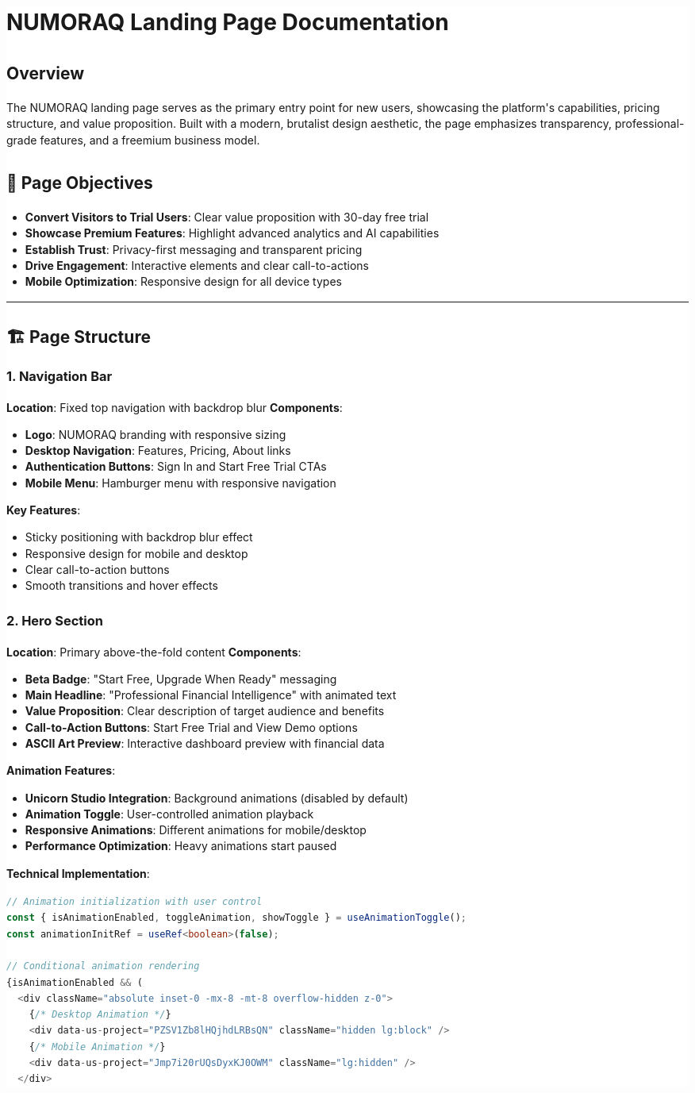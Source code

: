 # NUMORAQ Landing Page Documentation

## Overview
The NUMORAQ landing page serves as the primary entry point for new users, showcasing the platform's capabilities, pricing structure, and value proposition. Built with a modern, brutalist design aesthetic, the page emphasizes transparency, professional-grade features, and a freemium business model.

## 🎯 Page Objectives
- **Convert Visitors to Trial Users**: Clear value proposition with 30-day free trial
- **Showcase Premium Features**: Highlight advanced analytics and AI capabilities
- **Establish Trust**: Privacy-first messaging and transparent pricing
- **Drive Engagement**: Interactive elements and clear call-to-actions
- **Mobile Optimization**: Responsive design for all device types

---

## 🏗️ Page Structure

### 1. Navigation Bar
**Location**: Fixed top navigation with backdrop blur
**Components**:
- **Logo**: NUMORAQ branding with responsive sizing
- **Desktop Navigation**: Features, Pricing, About links
- **Authentication Buttons**: Sign In and Start Free Trial CTAs
- **Mobile Menu**: Hamburger menu with responsive navigation

**Key Features**:
- Sticky positioning with backdrop blur effect
- Responsive design for mobile and desktop
- Clear call-to-action buttons
- Smooth transitions and hover effects

### 2. Hero Section
**Location**: Primary above-the-fold content
**Components**:
- **Beta Badge**: "Start Free, Upgrade When Ready" messaging
- **Main Headline**: "Professional Financial Intelligence" with animated text
- **Value Proposition**: Clear description of target audience and benefits
- **Call-to-Action Buttons**: Start Free Trial and View Demo options
- **ASCII Art Preview**: Interactive dashboard preview with financial data

**Animation Features**:
- **Unicorn Studio Integration**: Background animations (disabled by default)
- **Animation Toggle**: User-controlled animation playback
- **Responsive Animations**: Different animations for mobile/desktop
- **Performance Optimization**: Heavy animations start paused

**Technical Implementation**:
```typescript
// Animation initialization with user control
const { isAnimationEnabled, toggleAnimation, showToggle } = useAnimationToggle();
const animationInitRef = useRef<boolean>(false);

// Conditional animation rendering
{isAnimationEnabled && (
  <div className="absolute inset-0 -mx-8 -mt-8 overflow-hidden z-0">
    {/* Desktop Animation */}
    <div data-us-project="PZSV1Zb8lHQjhdLRBsQN" className="hidden lg:block" />
    {/* Mobile Animation */}
    <div data-us-project="Jmp7i20rUQsDyxKJ0OWM" className="lg:hidden" />
  </div>
```